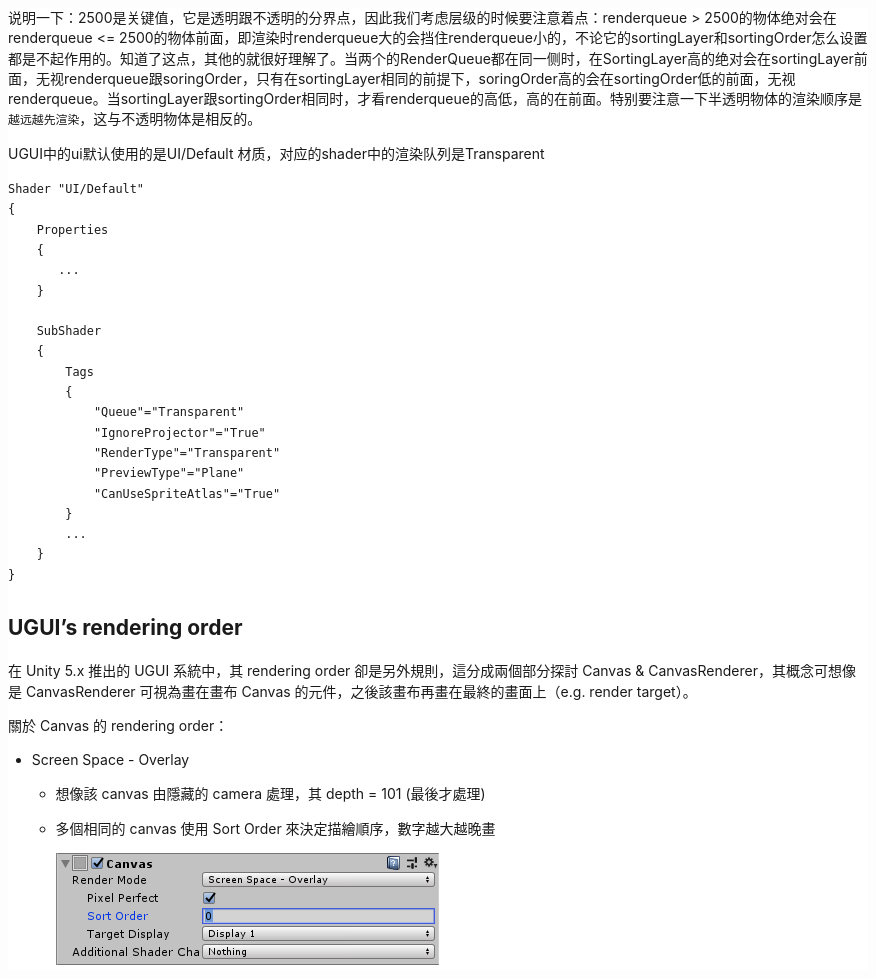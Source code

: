 说明一下：2500是关键值，它是透明跟不透明的分界点，因此我们考虑层级的时候要注意着点：renderqueue > 2500的物体绝对会在renderqueue <= 2500的物体前面，即渲染时renderqueue大的会挡住renderqueue小的，不论它的sortingLayer和sortingOrder怎么设置都是不起作用的。知道了这点，其他的就很好理解了。当两个的RenderQueue都在同一侧时，在SortingLayer高的绝对会在sortingLayer前面，无视renderqueue跟soringOrder，只有在sortingLayer相同的前提下，soringOrder高的会在sortingOrder低的前面，无视renderqueue。当sortingLayer跟sortingOrder相同时，才看renderqueue的高低，高的在前面。特别要注意一下半透明物体的渲染顺序是`越远越先渲染`，这与不透明物体是相反的。

UGUI中的ui默认使用的是UI/Default 材质，对应的shader中的渲染队列是Transparent

```
Shader "UI/Default"
{
    Properties
    {
       ...
    }

    SubShader
    {
        Tags
        {
            "Queue"="Transparent"
            "IgnoreProjector"="True"
            "RenderType"="Transparent"
            "PreviewType"="Plane"
            "CanUseSpriteAtlas"="True"
        }
        ...
    }
}
```





## UGUI’s rendering order

在 Unity 5.x 推出的 UGUI 系統中，其 rendering order 卻是另外規則，這分成兩個部分探討 Canvas & CanvasRenderer，其概念可想像是 CanvasRenderer 可視為畫在畫布 Canvas 的元件，之後該畫布再畫在最終的畫面上（e.g. render target）。

關於 Canvas 的 rendering order：

- Screen Space - Overlay

  - 想像該 canvas 由隱藏的 camera 處理，其 depth = 101 (最後才處理)

  - 多個相同的 canvas 使用 Sort Order 來決定描繪順序，數字越大越晚畫

    [![編輯 Canvas's Sort Order](../../assets/images/2020-10-22-unity-render-order/edit-canvas-unity.png)](https://3.bp.blogspot.com/-Jwq-GkVy5Pg/Wv_MaxvDuEI/AAAAAAAAwII/8xeKRt-08sw9AtYHAxXbPztqk3rlwMH6QCLcBGAs/s1600/edit-canvas-unity.png)
